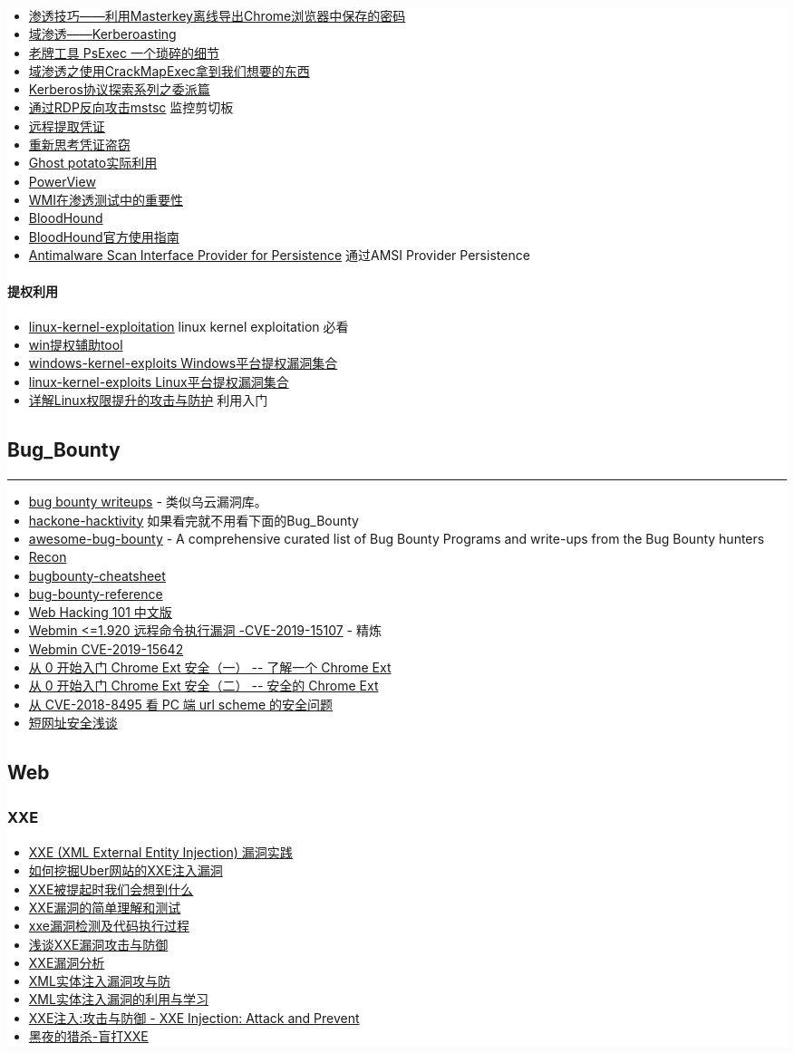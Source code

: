 * [渗透技巧——利用Masterkey离线导出Chrome浏览器中保存的密码](https://3gstudent.github.io/3gstudent.github.io/%E6%B8%97%E9%80%8F%E6%8A%80%E5%B7%A7-%E5%88%A9%E7%94%A8Masterkey%E7%A6%BB%E7%BA%BF%E5%AF%BC%E5%87%BAChrome%E6%B5%8F%E8%A7%88%E5%99%A8%E4%B8%AD%E4%BF%9D%E5%AD%98%E7%9A%84%E5%AF%86%E7%A0%81/)
* [域渗透——Kerberoasting](https://3gstudent.github.io/3gstudent.github.io/%E5%9F%9F%E6%B8%97%E9%80%8F-Kerberoasting/)
* [老牌工具 PsExec 一个琐碎的细节](https://paper.seebug.org/503/)
* [域渗透之使用CrackMapExec拿到我们想要的东西](https://www.anquanke.com/post/id/84980)
* [Kerberos协议探索系列之委派篇](https://www.anquanke.com/post/id/173477)
* [通过RDP反向攻击mstsc](https://paper.seebug.org/1074/) 监控剪切板
* [远程提取凭证](https://beta.hackndo.com/remote-lsass-dump-passwords/)
* [重新思考凭证盗窃](https://labs.f-secure.com/blog/rethinking-credential-theft)
* [Ghost potato实际利用](https://www.lz1y.cn/2019/11/19/Ghost-potato%E5%AE%9E%E9%99%85%E5%88%A9%E7%94%A8/)
* [PowerView](http://www.freebuf.com/sectool/173366.html)
* [WMI在渗透测试中的重要性](https://www.secpulse.com/archives/72493.html)
* [BloodHound](https://github.com/BloodHoundAD/BloodHound)
* [BloodHound官方使用指南](https://www.cnblogs.com/backlion/p/10643132.html)
* [Antimalware Scan Interface Provider for Persistence](https://b4rtik.github.io/posts/antimalware-scan-interface-provider-for-persistence/) 通过AMSI Provider Persistence 

#### 提权利用
* [linux-kernel-exploitation](https://github.com/xairy/linux-kernel-exploitation) linux kernel exploitation 必看
* [win提权辅助tool](https://github.com/GDSSecurity/Windows-Exploit-Suggester/)
* [windows-kernel-exploits Windows平台提权漏洞集合](https://github.com/SecWiki/windows-kernel-exploits)
* [linux-kernel-exploits Linux平台提权漏洞集合](https://github.com/SecWiki/linux-kernel-exploits)
* [详解Linux权限提升的攻击与防护](https://www.anquanke.com/post/id/98628) 利用入门


## Bug_Bounty
---
* [bug bounty writeups](https://pentester.land/list-of-bug-bounty-writeups.html) - 类似乌云漏洞库。
* [hackone-hacktivity](https://hackerone.com/hacktivity?sort_type=popular&filter=type%3Aall&querystring=&page=1) 如果看完就不用看下面的Bug_Bounty
* [awesome-bug-bounty](https://github.com/djadmin/awesome-bug-bounty) - A comprehensive curated list of Bug Bounty Programs and write-ups from the Bug Bounty hunters
* [Recon](https://www.youtube.com/watch?v=p4JgIu1mceI&feature=youtu.be)
* [bugbounty-cheatsheet](https://github.com/EdOverflow/bugbounty-cheatsheet) 
* [bug-bounty-reference](https://github.com/ngalongc/bug-bounty-reference) 
* [Web Hacking 101 中文版](https://wizardforcel.gitbooks.io/web-hacking-101/content/)
* [Webmin <=1.920 远程命令执行漏洞 -CVE-2019-15107](https://xz.aliyun.com/t/6040) - 精炼
* [Webmin CVE-2019-15642](https://twitter.com/chybeta/status/1167617571287289856)
* [从 0 开始入门 Chrome Ext 安全（一） -- 了解一个 Chrome Ext](https://paper.seebug.org/1082/)
* [从 0 开始入门 Chrome Ext 安全（二） -- 安全的 Chrome Ext](https://paper.seebug.org/1092/)
* [从 CVE-2018-8495 看 PC 端 url scheme 的安全问题](https://paper.seebug.org/719/)
* [短网址安全浅谈](https://mp.weixin.qq.com/s/4hGUZWXN6qzjMcbtZsYCSA)

## Web
### XXE
* [XXE (XML External Entity Injection) 漏洞实践](http://www.mottoin.com/101806.html)
* [如何挖掘Uber网站的XXE注入漏洞](http://www.mottoin.com/86853.html)
* [XXE被提起时我们会想到什么](http://www.mottoin.com/88085.html)
* [XXE漏洞的简单理解和测试](http://www.mottoin.com/92794.html)
* [xxe漏洞检测及代码执行过程](http://www.cnblogs.com/wfzWebSecuity/p/6681114.html)
* [浅谈XXE漏洞攻击与防御](http://thief.one/2017/06/20/1/)
* [XXE漏洞分析](http://www.4o4notfound.org/index.php/archives/29/)
* [XML实体注入漏洞攻与防](http://www.hackersb.cn/hacker/211.html)
* [XML实体注入漏洞的利用与学习](http://uknowsec.cn/posts/notes/XML%E5%AE%9E%E4%BD%93%E6%B3%A8%E5%85%A5%E6%BC%8F%E6%B4%9E%E7%9A%84%E5%88%A9%E7%94%A8%E4%B8%8E%E5%AD%A6%E4%B9%A0.html)
* [XXE注入:攻击与防御 - XXE Injection: Attack and Prevent](http://le4f.net/post/xxe-injection-attack_and_prevent)
* [黑夜的猎杀-盲打XXE](https://xianzhi.aliyun.com/forum/topic/122/)